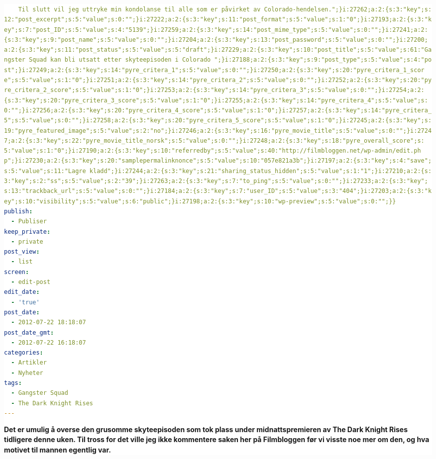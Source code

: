 ```yaml
    Til slutt vil jeg uttryke min kondolanse til alle som er påvirket av Colorado-hendelsen.";}i:27262;a:2:{s:3:"key";s:12:"post_excerpt";s:5:"value";s:0:"";}i:27222;a:2:{s:3:"key";s:11:"post_format";s:5:"value";s:1:"0";}i:27193;a:2:{s:3:"key";s:7:"post_ID";s:5:"value";s:4:"5139";}i:27259;a:2:{s:3:"key";s:14:"post_mime_type";s:5:"value";s:0:"";}i:27241;a:2:{s:3:"key";s:9:"post_name";s:5:"value";s:0:"";}i:27204;a:2:{s:3:"key";s:13:"post_password";s:5:"value";s:0:"";}i:27200;a:2:{s:3:"key";s:11:"post_status";s:5:"value";s:5:"draft";}i:27229;a:2:{s:3:"key";s:10:"post_title";s:5:"value";s:61:"Gangster Squad kan bli utsatt etter skyteepisoden i Colorado ";}i:27188;a:2:{s:3:"key";s:9:"post_type";s:5:"value";s:4:"post";}i:27249;a:2:{s:3:"key";s:14:"pyre_critera_1";s:5:"value";s:0:"";}i:27250;a:2:{s:3:"key";s:20:"pyre_critera_1_score";s:5:"value";s:1:"0";}i:27251;a:2:{s:3:"key";s:14:"pyre_critera_2";s:5:"value";s:0:"";}i:27252;a:2:{s:3:"key";s:20:"pyre_critera_2_score";s:5:"value";s:1:"0";}i:27253;a:2:{s:3:"key";s:14:"pyre_critera_3";s:5:"value";s:0:"";}i:27254;a:2:{s:3:"key";s:20:"pyre_critera_3_score";s:5:"value";s:1:"0";}i:27255;a:2:{s:3:"key";s:14:"pyre_critera_4";s:5:"value";s:0:"";}i:27256;a:2:{s:3:"key";s:20:"pyre_critera_4_score";s:5:"value";s:1:"0";}i:27257;a:2:{s:3:"key";s:14:"pyre_critera_5";s:5:"value";s:0:"";}i:27258;a:2:{s:3:"key";s:20:"pyre_critera_5_score";s:5:"value";s:1:"0";}i:27245;a:2:{s:3:"key";s:19:"pyre_featured_image";s:5:"value";s:2:"no";}i:27246;a:2:{s:3:"key";s:16:"pyre_movie_title";s:5:"value";s:0:"";}i:27247;a:2:{s:3:"key";s:22:"pyre_movie_title_norsk";s:5:"value";s:0:"";}i:27248;a:2:{s:3:"key";s:18:"pyre_overall_score";s:5:"value";s:1:"0";}i:27190;a:2:{s:3:"key";s:10:"referredby";s:5:"value";s:40:"http://filmbloggen.net/wp-admin/edit.php";}i:27230;a:2:{s:3:"key";s:20:"samplepermalinknonce";s:5:"value";s:10:"057e821a3b";}i:27197;a:2:{s:3:"key";s:4:"save";s:5:"value";s:11:"Lagre kladd";}i:27244;a:2:{s:3:"key";s:21:"sharing_status_hidden";s:5:"value";s:1:"1";}i:27210;a:2:{s:3:"key";s:2:"ss";s:5:"value";s:2:"39";}i:27263;a:2:{s:3:"key";s:7:"to_ping";s:5:"value";s:0:"";}i:27233;a:2:{s:3:"key";s:13:"trackback_url";s:5:"value";s:0:"";}i:27184;a:2:{s:3:"key";s:7:"user_ID";s:5:"value";s:3:"404";}i:27203;a:2:{s:3:"key";s:10:"visibility";s:5:"value";s:6:"public";}i:27198;a:2:{s:3:"key";s:10:"wp-preview";s:5:"value";s:0:"";}}
publish:
  - Publiser
keep_private:
  - private
post_view:
  - list
screen:
  - edit-post
edit_date:
  - 'true'
post_date:
  - 2012-07-22 18:18:07
post_date_gmt:
  - 2012-07-22 16:18:07
categories:
  - Artikler
  - Nyheter
tags:
  - Gangster Squad
  - The Dark Knight Rises
---
```

**Det er umulig å overse den grusomme skyteepisoden som tok plass under midnattspremieren av The Dark Knight Rises tidligere denne uken. Til tross for det ville jeg ikke kommentere saken her på Filmbloggen før vi visste noe mer om den, og hva motivet til mannen egentlig var.**
